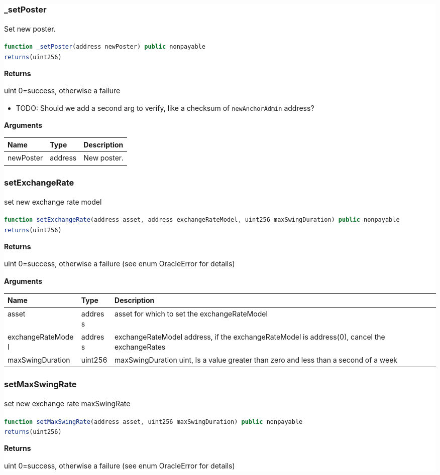 
### \_setPoster

Set new poster.

```javascript
function _setPoster(address newPoster) public nonpayable
returns(uint256)
```

**Returns**

uint 0=success, otherwise a failure

* TODO: Should we add a second arg to verify, like a checksum of `newAnchorAdmin` address?

**Arguments**

| Name | Type | Description |
| :--- | :--- | :--- |
| newPoster | address | New poster. |

### setExchangeRate

set new exchange rate model

```javascript
function setExchangeRate(address asset, address exchangeRateModel, uint256 maxSwingDuration) public nonpayable
returns(uint256)
```

**Returns**

uint 0=success, otherwise a failure \(see enum OracleError for details\)

**Arguments**

| Name | Type | Description |
| :--- | :--- | :--- |
| asset | address | asset for which to set the exchangeRateModel |
| exchangeRateModel | address | exchangeRateModel address, if the exchangeRateModel is address\(0\), cancel the exchangeRates |
| maxSwingDuration | uint256 | maxSwingDuration uint, Is a value greater than zero and less than a second of a week |

### setMaxSwingRate

set new exchange rate maxSwingRate

```javascript
function setMaxSwingRate(address asset, uint256 maxSwingDuration) public nonpayable
returns(uint256)
```

**Returns**

uint 0=success, otherwise a failure \(see enum OracleError for details\)
